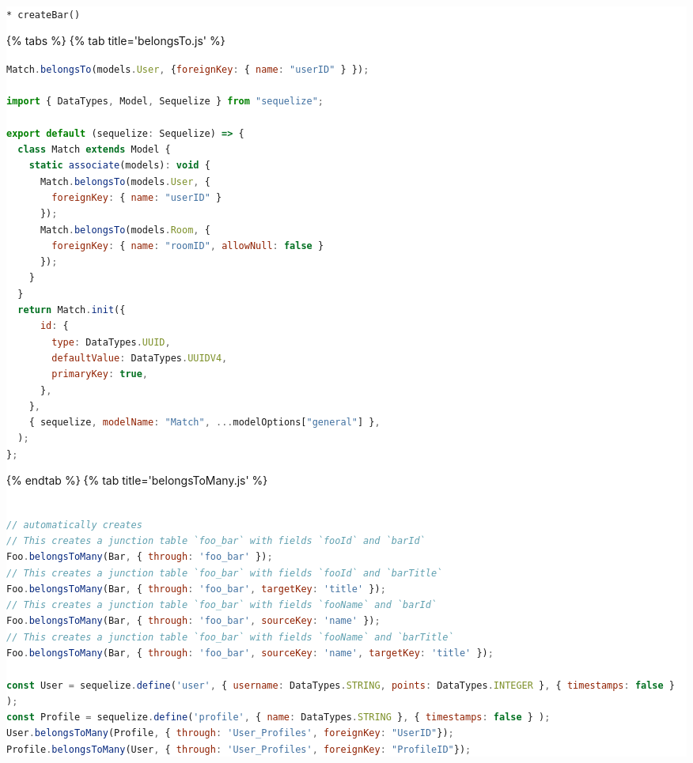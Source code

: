     * createBar()

{% tabs %}
{% tab title='belongsTo.js' %}

```js
Match.belongsTo(models.User, {foreignKey: { name: "userID" } });

import { DataTypes, Model, Sequelize } from "sequelize";

export default (sequelize: Sequelize) => {
  class Match extends Model {
    static associate(models): void {
      Match.belongsTo(models.User, {
        foreignKey: { name: "userID" }
      });
      Match.belongsTo(models.Room, {
        foreignKey: { name: "roomID", allowNull: false }
      });
    }
  }
  return Match.init({
      id: {
        type: DataTypes.UUID,
        defaultValue: DataTypes.UUIDV4,
        primaryKey: true,
      },
    },
    { sequelize, modelName: "Match", ...modelOptions["general"] },
  );
};
```

{% endtab %}
{% tab title='belongsToMany.js' %}

```js

// automatically creates
// This creates a junction table `foo_bar` with fields `fooId` and `barId`
Foo.belongsToMany(Bar, { through: 'foo_bar' });
// This creates a junction table `foo_bar` with fields `fooId` and `barTitle`
Foo.belongsToMany(Bar, { through: 'foo_bar', targetKey: 'title' });
// This creates a junction table `foo_bar` with fields `fooName` and `barId`
Foo.belongsToMany(Bar, { through: 'foo_bar', sourceKey: 'name' });
// This creates a junction table `foo_bar` with fields `fooName` and `barTitle`
Foo.belongsToMany(Bar, { through: 'foo_bar', sourceKey: 'name', targetKey: 'title' });

const User = sequelize.define('user', { username: DataTypes.STRING, points: DataTypes.INTEGER }, { timestamps: false } );
const Profile = sequelize.define('profile', { name: DataTypes.STRING }, { timestamps: false } );
User.belongsToMany(Profile, { through: 'User_Profiles', foreignKey: "UserID"});
Profile.belongsToMany(User, { through: 'User_Profiles', foreignKey: "ProfileID"});
```
